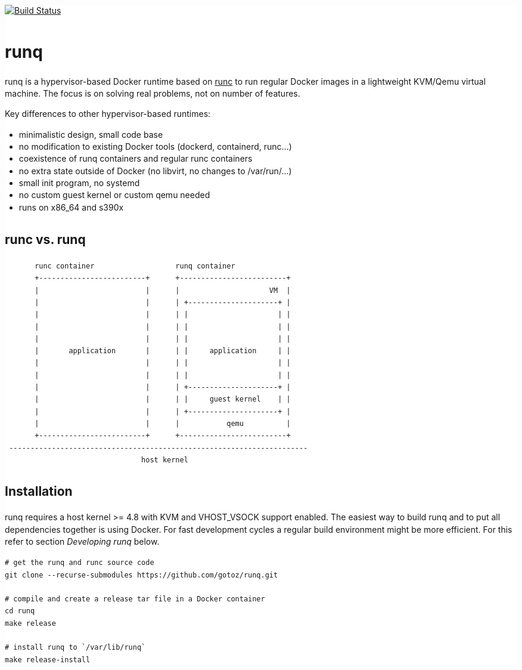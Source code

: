[![Build Status](https://travis-ci.org/gotoz/runq.svg?branch=master)](https://travis-ci.org/gotoz/runq)

# runq

runq is a hypervisor-based Docker runtime based on [runc](https://github.com/opencontainers/runc)
to run regular Docker images in a lightweight KVM/Qemu virtual machine.
The focus is on solving real problems, not on number of features.

Key differences to other hypervisor-based runtimes:
* minimalistic design, small code base
* no modification to existing Docker tools (dockerd, containerd, runc...)
* coexistence of runq containers and regular runc containers
* no extra state outside of Docker (no libvirt, no changes to /var/run/...)
* small init program, no systemd
* no custom guest kernel or custom qemu needed
* runs on x86_64 and s390x

## runc vs. runq
```
       runc container                   runq container
       +-------------------------+      +-------------------------+
       |                         |      |                     VM  |
       |                         |      | +---------------------+ |
       |                         |      | |                     | |
       |                         |      | |                     | |
       |                         |      | |                     | |
       |       application       |      | |     application     | |
       |                         |      | |                     | |
       |                         |      | |                     | |
       |                         |      | +---------------------+ |
       |                         |      | |     guest kernel    | |
       |                         |      | +---------------------+ |
       |                         |      |           qemu          |
       +-------------------------+      +-------------------------+
 ----------------------------------------------------------------------
                                host kernel
```

## Installation
runq requires a host kernel >= 4.8 with KVM and VHOST_VSOCK support enabled.
The easiest way to build runq and to put all dependencies together is using Docker.
For fast development cycles a regular build environment might be more
efficient. For this refer to section *Developing runq* below.

```
# get the runq and runc source code
git clone --recurse-submodules https://github.com/gotoz/runq.git

# compile and create a release tar file in a Docker container
cd runq
make release

# install runq to `/var/lib/runq`
make release-install
```
